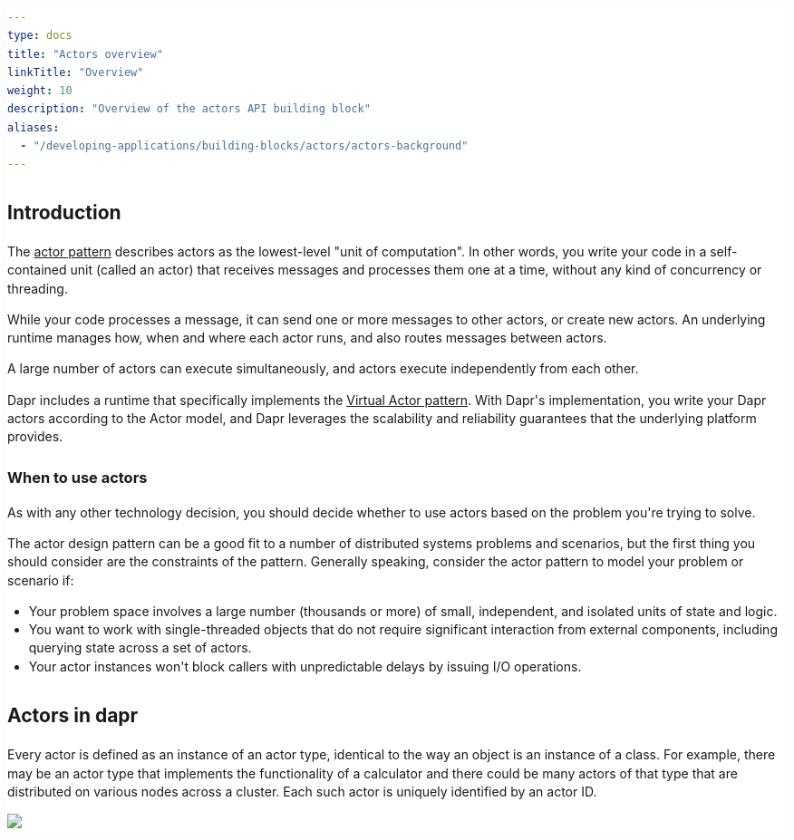```yaml
---
type: docs
title: "Actors overview"
linkTitle: "Overview"
weight: 10
description: "Overview of the actors API building block"
aliases:
  - "/developing-applications/building-blocks/actors/actors-background"
---
```


## Introduction
The [actor pattern](https://en.wikipedia.org/wiki/Actor_model) describes actors as the lowest-level "unit of computation". In other words, you write your code in a self-contained unit (called an actor) that receives messages and processes them one at a time, without any kind of concurrency or threading.

While your code processes a message, it can send one or more messages to other actors, or create new actors. An underlying runtime manages how, when and where each actor runs, and also routes messages between actors.

A large number of actors can execute simultaneously, and actors execute independently from each other.

Dapr includes a runtime that specifically implements the [Virtual Actor pattern](https://www.microsoft.com/research/project/orleans-virtual-actors/). With Dapr's implementation, you write your Dapr actors according to the Actor model, and Dapr leverages the scalability and reliability guarantees that the underlying platform provides.

### When to use actors

As with any other technology decision, you should decide whether to use actors based on the problem you're trying to solve.

The actor design pattern can be a good fit to a number of distributed systems problems and scenarios, but the first thing you should consider are the constraints of the pattern. Generally speaking, consider the actor pattern to model your problem or scenario if:

* Your problem space involves a large number (thousands or more) of small, independent, and isolated units of state and logic.
* You want to work with single-threaded objects that do not require significant interaction from external components, including querying state across a set of actors.
* Your actor instances won't block callers with unpredictable delays by issuing I/O operations.

## Actors in dapr

Every actor is defined as an instance of an actor type, identical to the way an object is an instance of a class. For example, there may be an actor type that implements the functionality of a calculator and there could be many actors of that type that are distributed on various nodes across a cluster. Each such actor is uniquely identified by an actor ID.

<img src="/images/actor_background_game_example.png" width=400>

